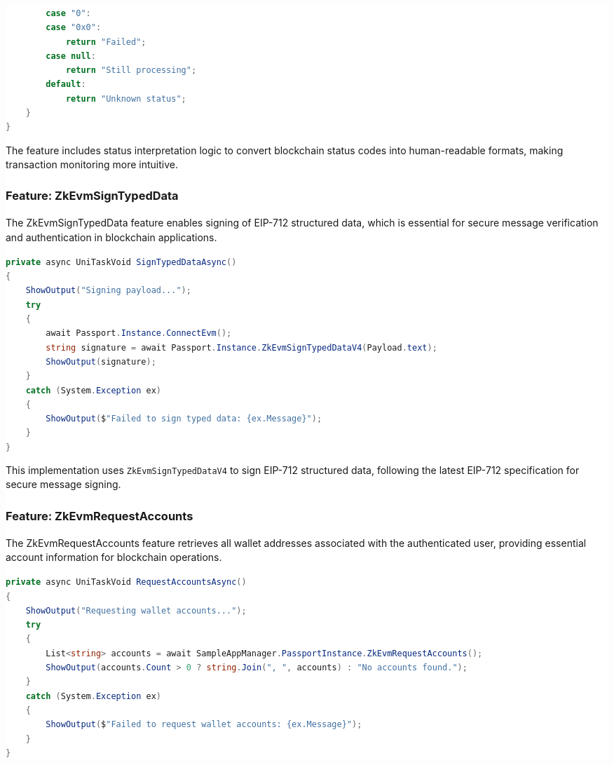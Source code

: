 ```csharp title="ZkEvmGetTransactionReceipt" manualLink="https://github.com/immutable/unity-immutable-sdk/blob/main/sample/Assets/Scripts/Passport/ZkEvm/ZkEvmGetTransactionReceipt/ZkEvmGetTransactionReceiptScript.cs"
        case "0":
        case "0x0":
            return "Failed";
        case null:
            return "Still processing";
        default:
            return "Unknown status";
    }
}
```

The feature includes status interpretation logic to convert blockchain status codes into human-readable formats, making transaction monitoring more intuitive.

### Feature: ZkEvmSignTypedData

The ZkEvmSignTypedData feature enables signing of EIP-712 structured data, which is essential for secure message verification and authentication in blockchain applications.

```csharp title="ZkEvmSignTypedData" manualLink="https://github.com/immutable/unity-immutable-sdk/blob/main/sample/Assets/Scripts/Passport/ZkEvm/ZkEvmSignTypedData/ZkEvmSignTypedDataScript.cs"
private async UniTaskVoid SignTypedDataAsync()
{
    ShowOutput("Signing payload...");
    try
    {
        await Passport.Instance.ConnectEvm();
        string signature = await Passport.Instance.ZkEvmSignTypedDataV4(Payload.text);
        ShowOutput(signature);
    }
    catch (System.Exception ex)
    {
        ShowOutput($"Failed to sign typed data: {ex.Message}");
    }
}
```

This implementation uses `ZkEvmSignTypedDataV4` to sign EIP-712 structured data, following the latest EIP-712 specification for secure message signing.

### Feature: ZkEvmRequestAccounts

The ZkEvmRequestAccounts feature retrieves all wallet addresses associated with the authenticated user, providing essential account information for blockchain operations.

```csharp title="ZkEvmRequestAccounts" manualLink="https://github.com/immutable/unity-immutable-sdk/blob/main/sample/Assets/Scripts/Passport/ZkEvm/ZkEvmRequestAccounts/ZkEvmRequestAccountsScript.cs"
private async UniTaskVoid RequestAccountsAsync()
{
    ShowOutput("Requesting wallet accounts...");
    try
    {
        List<string> accounts = await SampleAppManager.PassportInstance.ZkEvmRequestAccounts();
        ShowOutput(accounts.Count > 0 ? string.Join(", ", accounts) : "No accounts found.");
    }
    catch (System.Exception ex)
    {
        ShowOutput($"Failed to request wallet accounts: {ex.Message}");
    }
}
```
